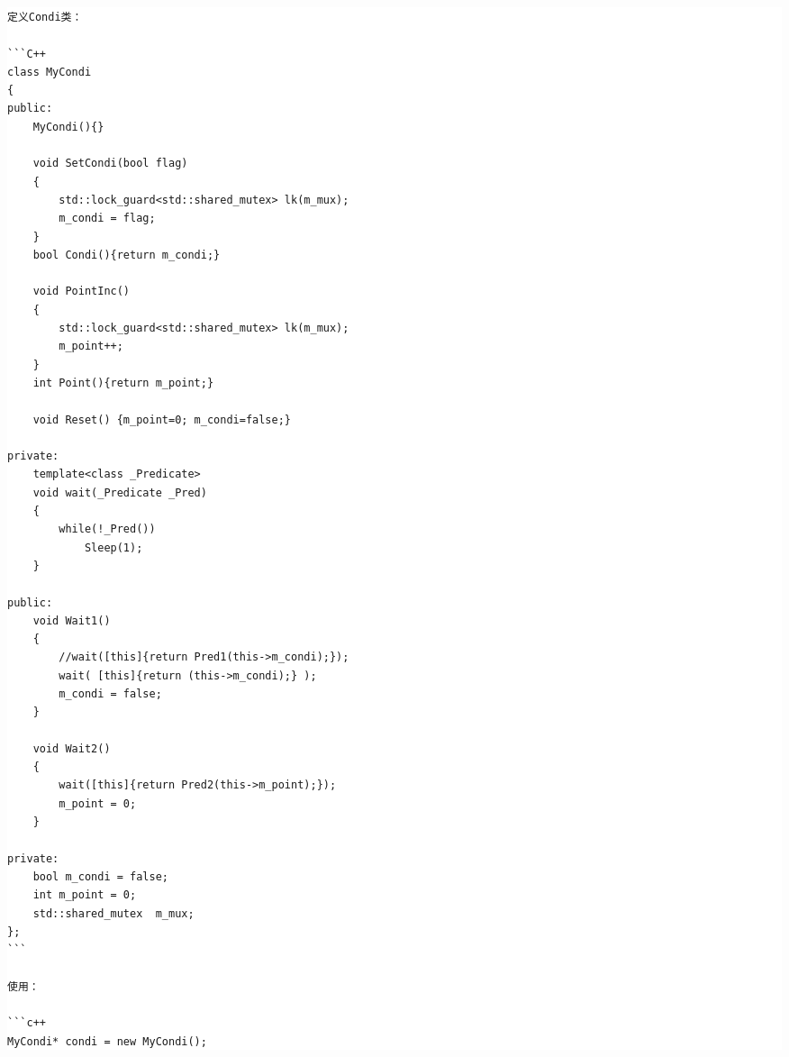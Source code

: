     定义Condi类：

    ```C++
    class MyCondi
    {
    public:
        MyCondi(){}
    
        void SetCondi(bool flag)
        {
            std::lock_guard<std::shared_mutex> lk(m_mux);
            m_condi = flag;
        }
        bool Condi(){return m_condi;}
    
        void PointInc()
        {
            std::lock_guard<std::shared_mutex> lk(m_mux);
            m_point++;
        }
        int Point(){return m_point;}
    
        void Reset() {m_point=0; m_condi=false;}
    
    private:
        template<class _Predicate>
        void wait(_Predicate _Pred)
        {
            while(!_Pred())
                Sleep(1);
        }
    
    public:
        void Wait1()
        {
    		//wait([this]{return Pred1(this->m_condi);});
            wait( [this]{return (this->m_condi);} );
            m_condi = false;
        }
    
        void Wait2()
        {
            wait([this]{return Pred2(this->m_point);});
            m_point = 0;
        }
    
    private:
        bool m_condi = false;
        int m_point = 0;
        std::shared_mutex  m_mux;
    };
    ```

    使用：

    ```c++
    MyCondi* condi = new MyCondi();
    